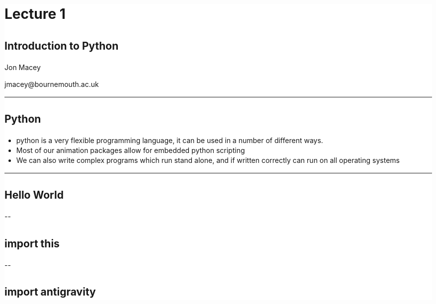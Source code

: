 # Lecture 1 
## Introduction to Python

<p/>Jon Macey <br/>

<p/>jmacey@bournemouth.ac.uk

---

## Python
  - python is a very flexible programming language, it can be used in a number of different ways.
  - Most of our animation packages allow for embedded python scripting
  - We can also write complex programs which run stand alone, and if written correctly can run on all operating systems


---


## Hello World

<div class="stretch">
<iframe src="https://trinket.io/embed/python/1976ed6780" width="100%" height="356" frameborder="0" marginwidth="0" marginheight="0" allowfullscreen></iframe>
</div>

--

## import this

<div class="stretch">
<iframe src="https://trinket.io/embed/python/0e02216451" width="100%" height="356" frameborder="0" marginwidth="0" marginheight="0" allowfullscreen></iframe>
</div>

--

## import antigravity
